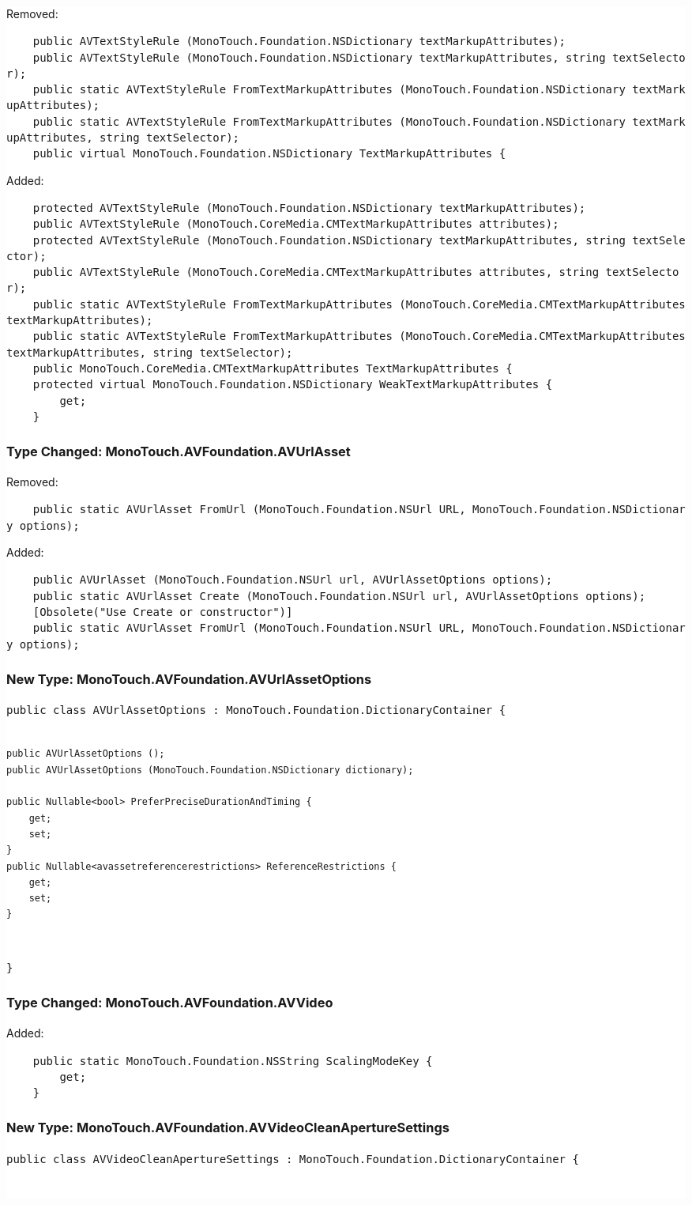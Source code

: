 <p>Removed:</p><pre>
 	public AVTextStyleRule (MonoTouch.Foundation.NSDictionary textMarkupAttributes);
 	public AVTextStyleRule (MonoTouch.Foundation.NSDictionary textMarkupAttributes, string textSelector);
 	public static AVTextStyleRule FromTextMarkupAttributes (MonoTouch.Foundation.NSDictionary textMarkupAttributes);
 	public static AVTextStyleRule FromTextMarkupAttributes (MonoTouch.Foundation.NSDictionary textMarkupAttributes, string textSelector);
 	public virtual MonoTouch.Foundation.NSDictionary TextMarkupAttributes {
</pre>
<p>Added:</p><pre>
 	protected AVTextStyleRule (MonoTouch.Foundation.NSDictionary textMarkupAttributes);
 	public AVTextStyleRule (MonoTouch.CoreMedia.CMTextMarkupAttributes attributes);
 	protected AVTextStyleRule (MonoTouch.Foundation.NSDictionary textMarkupAttributes, string textSelector);
 	public AVTextStyleRule (MonoTouch.CoreMedia.CMTextMarkupAttributes attributes, string textSelector);
 	public static AVTextStyleRule FromTextMarkupAttributes (MonoTouch.CoreMedia.CMTextMarkupAttributes textMarkupAttributes);
 	public static AVTextStyleRule FromTextMarkupAttributes (MonoTouch.CoreMedia.CMTextMarkupAttributes textMarkupAttributes, string textSelector);
 	public MonoTouch.CoreMedia.CMTextMarkupAttributes TextMarkupAttributes {
 	protected virtual MonoTouch.Foundation.NSDictionary WeakTextMarkupAttributes {
 		get;
 	}
</pre>
<h3>Type Changed: MonoTouch.AVFoundation.AVUrlAsset</h3>
<p>Removed:</p><pre>
 	public static AVUrlAsset FromUrl (MonoTouch.Foundation.NSUrl URL, MonoTouch.Foundation.NSDictionary options);
</pre>
<p>Added:</p><pre>
 	public AVUrlAsset (MonoTouch.Foundation.NSUrl url, AVUrlAssetOptions options);
 	public static AVUrlAsset Create (MonoTouch.Foundation.NSUrl url, AVUrlAssetOptions options);
 	[Obsolete("Use Create or constructor")]
	public static AVUrlAsset FromUrl (MonoTouch.Foundation.NSUrl URL, MonoTouch.Foundation.NSDictionary options);
</pre>
<h3>New Type: MonoTouch.AVFoundation.AVUrlAssetOptions</h3>
<pre>
public class AVUrlAssetOptions : MonoTouch.Foundation.DictionaryContainer {
	
	public AVUrlAssetOptions ();
	public AVUrlAssetOptions (MonoTouch.Foundation.NSDictionary dictionary);
	
	public Nullable<bool> PreferPreciseDurationAndTiming {
		get;
		set;
	}
	public Nullable<avassetreferencerestrictions> ReferenceRestrictions {
		get;
		set;
	}
}
</avassetreferencerestrictions></bool></pre>
<h3>Type Changed: MonoTouch.AVFoundation.AVVideo</h3>
<p>Added:</p><pre>
 	public static MonoTouch.Foundation.NSString ScalingModeKey {
 		get;
 	}
</pre>
<h3>New Type: MonoTouch.AVFoundation.AVVideoCleanApertureSettings</h3>
<pre>
public class AVVideoCleanApertureSettings : MonoTouch.Foundation.DictionaryContainer {
	